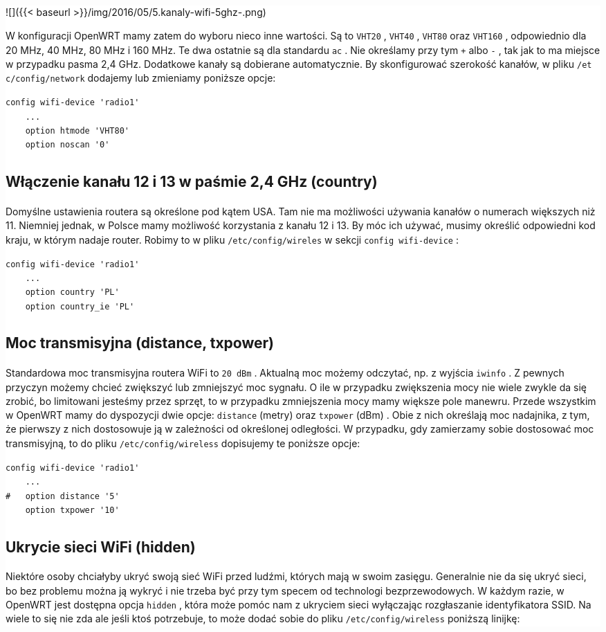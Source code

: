![]({{< baseurl >}}/img/2016/05/5.kanaly-wifi-5ghz-.png)

W konfiguracji OpenWRT mamy zatem do wyboru nieco inne wartości. Są to `VHT20` , `VHT40` , `VHT80`
oraz `VHT160` , odpowiednio dla 20 MHz, 40 MHz, 80 MHz i 160 MHz. Te dwa ostatnie są dla standardu
`ac` . Nie określamy przy tym `+` albo `-` , tak jak to ma miejsce w przypadku pasma 2,4 GHz.
Dodatkowe kanały są dobierane automatycznie. By skonfigurować szerokość kanałów, w pliku
`/etc/config/network` dodajemy lub zmieniamy poniższe opcje:

    config wifi-device 'radio1'
        ...
        option htmode 'VHT80'
        option noscan '0'

## Włączenie kanału 12 i 13 w paśmie 2,4 GHz (country)

Domyślne ustawienia routera są określone pod kątem USA. Tam nie ma możliwości używania kanałów o
numerach większych niż 11. Niemniej jednak, w Polsce mamy możliwość korzystania z kanału 12 i 13. By
móc ich używać, musimy określić odpowiedni kod kraju, w którym nadaje router. Robimy to w pliku
`/etc/config/wireles` w sekcji `config wifi-device` :

    config wifi-device 'radio1'
        ...
        option country 'PL'
        option country_ie 'PL'

## Moc transmisyjna (distance, txpower)

Standardowa moc transmisyjna routera WiFi to `20 dBm` . Aktualną moc możemy odczytać, np. z wyjścia
`iwinfo` . Z pewnych przyczyn możemy chcieć zwiększyć lub zmniejszyć moc sygnału. O ile w przypadku
zwiększenia mocy nie wiele zwykle da się zrobić, bo limitowani jesteśmy przez sprzęt, to w przypadku
zmniejszenia mocy mamy większe pole manewru. Przede wszystkim w OpenWRT mamy do dyspozycji dwie
opcje: `distance` (metry) oraz `txpower` (dBm) . Obie z nich określają moc nadajnika, z tym, że
pierwszy z nich dostosowuje ją w zależności od określonej odległości. W przypadku, gdy zamierzamy
sobie dostosować moc transmisyjną, to do pliku `/etc/config/wireless` dopisujemy te poniższe opcje:

    config wifi-device 'radio1'
        ...
    #   option distance '5'
        option txpower '10'

## Ukrycie sieci WiFi (hidden)

Niektóre osoby chciałyby ukryć swoją sieć WiFi przed ludźmi, których mają w swoim zasięgu.
Generalnie nie da się ukryć sieci, bo bez problemu można ją wykryć i nie trzeba być przy tym specem
od technologi bezprzewodowych. W każdym razie, w OpenWRT jest dostępna opcja `hidden` , która może
pomóc nam z ukryciem sieci wyłączając rozgłaszanie identyfikatora SSID. Na wiele to się nie zda ale
jeśli ktoś potrzebuje, to może dodać sobie do pliku `/etc/config/wireless` poniższą linijkę:
